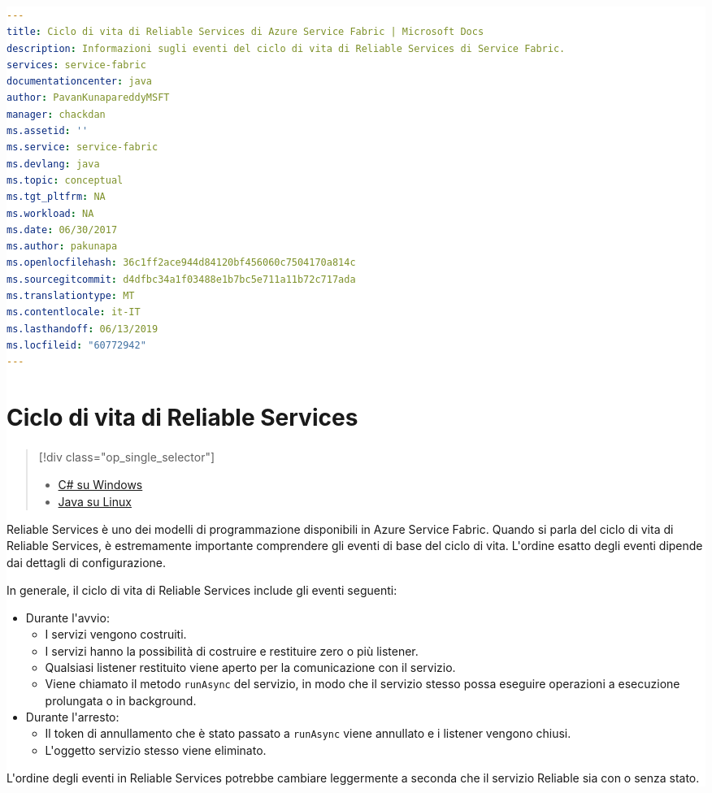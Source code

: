 ```yaml
---
title: Ciclo di vita di Reliable Services di Azure Service Fabric | Microsoft Docs
description: Informazioni sugli eventi del ciclo di vita di Reliable Services di Service Fabric.
services: service-fabric
documentationcenter: java
author: PavanKunapareddyMSFT
manager: chackdan
ms.assetid: ''
ms.service: service-fabric
ms.devlang: java
ms.topic: conceptual
ms.tgt_pltfrm: NA
ms.workload: NA
ms.date: 06/30/2017
ms.author: pakunapa
ms.openlocfilehash: 36c1ff2ace944d84120bf456060c7504170a814c
ms.sourcegitcommit: d4dfbc34a1f03488e1b7bc5e711a11b72c717ada
ms.translationtype: MT
ms.contentlocale: it-IT
ms.lasthandoff: 06/13/2019
ms.locfileid: "60772942"
---
```

# <a name="reliable-services-lifecycle"></a>Ciclo di vita di Reliable Services
> [!div class="op_single_selector"]
> * [C# su Windows](service-fabric-reliable-services-lifecycle.md)
> * [Java su Linux](service-fabric-reliable-services-lifecycle-java.md)
>
>

Reliable Services è uno dei modelli di programmazione disponibili in Azure Service Fabric. Quando si parla del ciclo di vita di Reliable Services, è estremamente importante comprendere gli eventi di base del ciclo di vita. L'ordine esatto degli eventi dipende dai dettagli di configurazione. 

In generale, il ciclo di vita di Reliable Services include gli eventi seguenti:

* Durante l'avvio:
  * I servizi vengono costruiti.
  * I servizi hanno la possibilità di costruire e restituire zero o più listener.
  * Qualsiasi listener restituito viene aperto per la comunicazione con il servizio.
  * Viene chiamato il metodo `runAsync` del servizio, in modo che il servizio stesso possa eseguire operazioni a esecuzione prolungata o in background.
* Durante l'arresto:
  * Il token di annullamento che è stato passato a `runAsync` viene annullato e i listener vengono chiusi.
  * L'oggetto servizio stesso viene eliminato.

L'ordine degli eventi in Reliable Services potrebbe cambiare leggermente a seconda che il servizio Reliable sia con o senza stato. 
